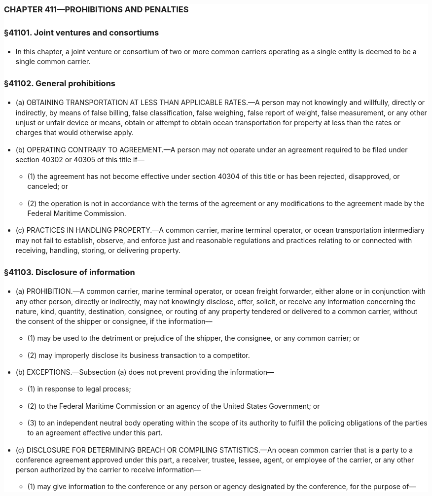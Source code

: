 ### **CHAPTER 411—PROHIBITIONS AND PENALTIES**

### §41101. Joint ventures and consortiums
* In this chapter, a joint venture or consortium of two or more common carriers operating as a single entity is deemed to be a single common carrier.

### §41102. General prohibitions
* (a) OBTAINING TRANSPORTATION AT LESS THAN APPLICABLE RATES.—A person may not knowingly and willfully, directly or indirectly, by means of false billing, false classification, false weighing, false report of weight, false measurement, or any other unjust or unfair device or means, obtain or attempt to obtain ocean transportation for property at less than the rates or charges that would otherwise apply.

* (b) OPERATING CONTRARY TO AGREEMENT.—A person may not operate under an agreement required to be filed under section 40302 or 40305 of this title if—

  * (1) the agreement has not become effective under section 40304 of this title or has been rejected, disapproved, or canceled; or

  * (2) the operation is not in accordance with the terms of the agreement or any modifications to the agreement made by the Federal Maritime Commission.


* (c) PRACTICES IN HANDLING PROPERTY.—A common carrier, marine terminal operator, or ocean transportation intermediary may not fail to establish, observe, and enforce just and reasonable regulations and practices relating to or connected with receiving, handling, storing, or delivering property.

### §41103. Disclosure of information
* (a) PROHIBITION.—A common carrier, marine terminal operator, or ocean freight forwarder, either alone or in conjunction with any other person, directly or indirectly, may not knowingly disclose, offer, solicit, or receive any information concerning the nature, kind, quantity, destination, consignee, or routing of any property tendered or delivered to a common carrier, without the consent of the shipper or consignee, if the information—

  * (1) may be used to the detriment or prejudice of the shipper, the consignee, or any common carrier; or

  * (2) may improperly disclose its business transaction to a competitor.


* (b) EXCEPTIONS.—Subsection (a) does not prevent providing the information—

  * (1) in response to legal process;

  * (2) to the Federal Maritime Commission or an agency of the United States Government; or

  * (3) to an independent neutral body operating within the scope of its authority to fulfill the policing obligations of the parties to an agreement effective under this part.


* (c) DISCLOSURE FOR DETERMINING BREACH OR COMPILING STATISTICS.—An ocean common carrier that is a party to a conference agreement approved under this part, a receiver, trustee, lessee, agent, or employee of the carrier, or any other person authorized by the carrier to receive information—

  * (1) may give information to the conference or any person or agency designated by the conference, for the purpose of—
